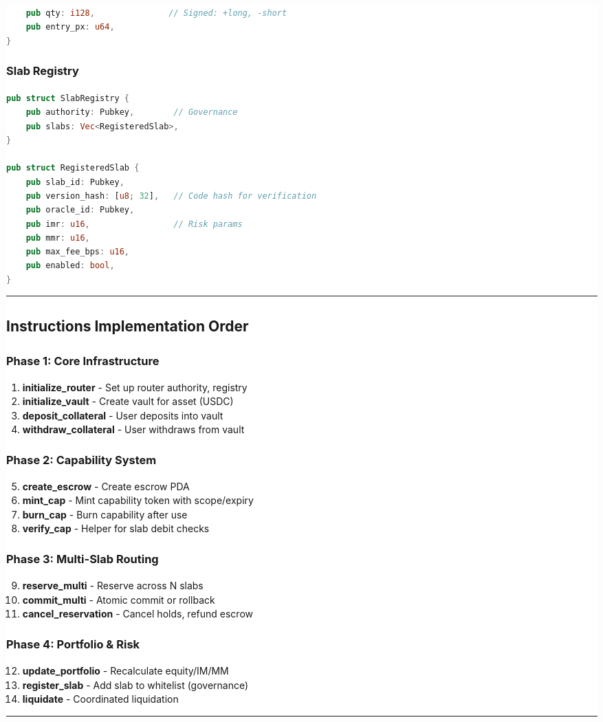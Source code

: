 ```rust
    pub qty: i128,               // Signed: +long, -short
    pub entry_px: u64,
}
```

### Slab Registry
```rust
pub struct SlabRegistry {
    pub authority: Pubkey,        // Governance
    pub slabs: Vec<RegisteredSlab>,
}

pub struct RegisteredSlab {
    pub slab_id: Pubkey,
    pub version_hash: [u8; 32],   // Code hash for verification
    pub oracle_id: Pubkey,
    pub imr: u16,                 // Risk params
    pub mmr: u16,
    pub max_fee_bps: u16,
    pub enabled: bool,
}
```

---

## Instructions Implementation Order

### Phase 1: Core Infrastructure
1. **initialize_router** - Set up router authority, registry
2. **initialize_vault** - Create vault for asset (USDC)
3. **deposit_collateral** - User deposits into vault
4. **withdraw_collateral** - User withdraws from vault

### Phase 2: Capability System
5. **create_escrow** - Create escrow PDA
6. **mint_cap** - Mint capability token with scope/expiry
7. **burn_cap** - Burn capability after use
8. **verify_cap** - Helper for slab debit checks

### Phase 3: Multi-Slab Routing
9. **reserve_multi** - Reserve across N slabs
10. **commit_multi** - Atomic commit or rollback
11. **cancel_reservation** - Cancel holds, refund escrow

### Phase 4: Portfolio & Risk
12. **update_portfolio** - Recalculate equity/IM/MM
13. **register_slab** - Add slab to whitelist (governance)
14. **liquidate** - Coordinated liquidation

---

